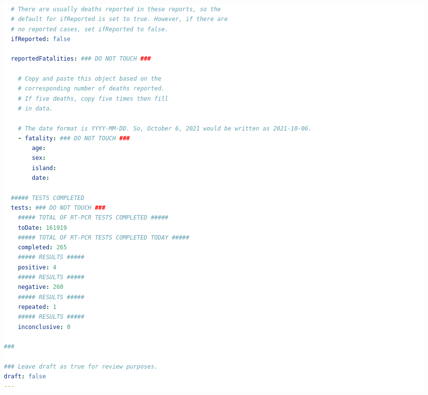 ```yaml
  # There are usually deaths reported in these reports, so the 
  # default for ifReported is set to true. However, if there are 
  # no reported cases, set ifReported to false.
  ifReported: false

  reportedFatalities: ### DO NOT TOUCH ###
    
    # Copy and paste this object based on the
    # corresponding number of deaths reported.
    # If five deaths, copy five times then fill
    # in data.

    # The date format is YYYY-MM-DD. So, October 6, 2021 would be written as 2021-10-06.
    - fatality: ### DO NOT TOUCH ###
        age: 
        sex: 
        island: 
        date: 

  ##### TESTS COMPLETED
  tests: ### DO NOT TOUCH ###
    ##### TOTAL OF RT-PCR TESTS COMPLETED #####
    toDate: 161919
    ##### TOTAL OF RT-PCR TESTS COMPLETED TODAY #####
    completed: 265
    ##### RESULTS #####
    positive: 4
    ##### RESULTS #####
    negative: 260
    ##### RESULTS #####
    repeated: 1
    ##### RESULTS #####
    inconclusive: 0

###

### Leave draft as true for review purposes.
draft: false
---
```

